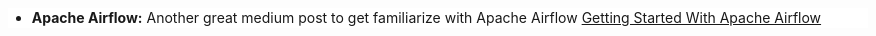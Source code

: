 
* **Apache Airflow:** Another great medium post to get familiarize with Apache Airflow [Getting Started With Apache Airflow](https://towardsdatascience.com/getting-started-with-apache-airflow-df1aa77d7b1b)






































